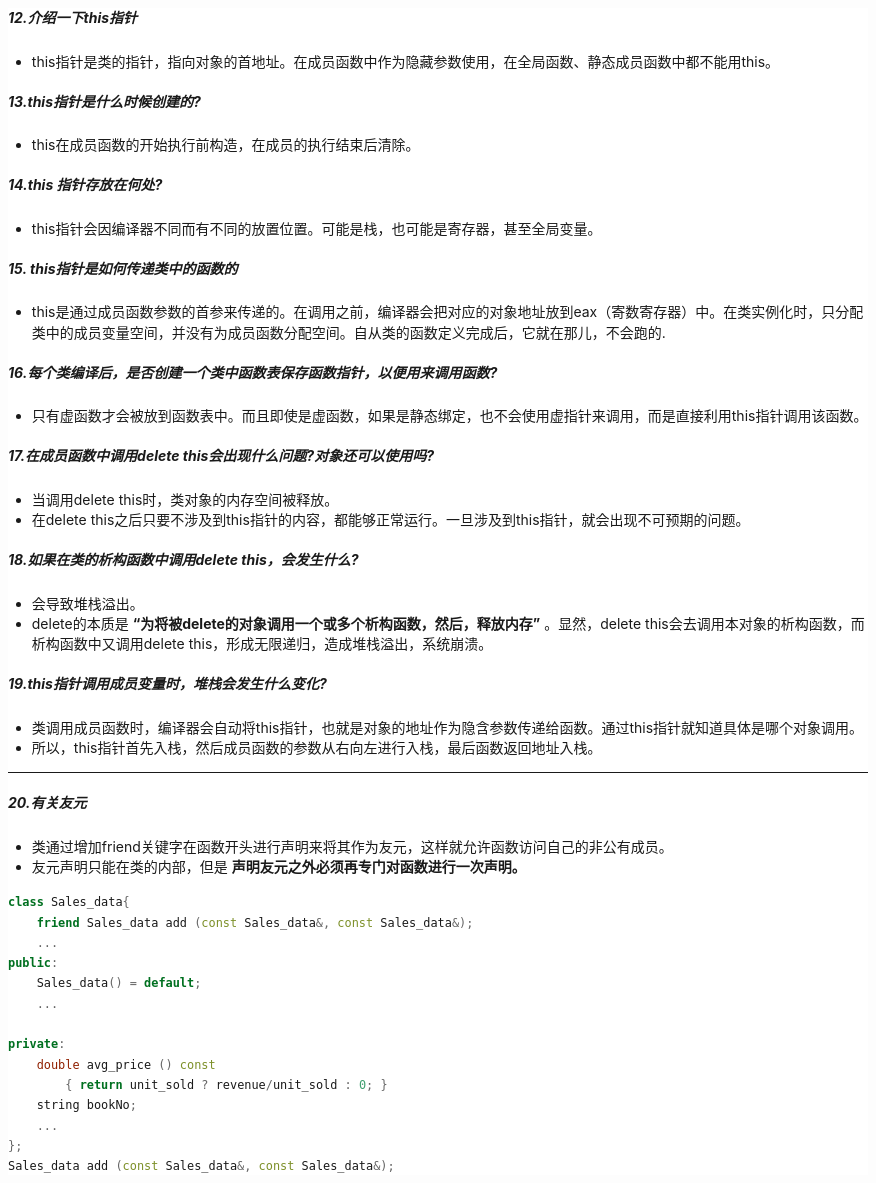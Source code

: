 
##### 12.介绍一下this指针

+ this指针是类的指针，指向对象的首地址。在成员函数中作为隐藏参数使用，在全局函数、静态成员函数中都不能用this。 

##### 13.this指针是什么时候创建的?

+ this在成员函数的开始执行前构造，在成员的执行结束后清除。

##### 14.this 指针存放在何处? 

+ this指针会因编译器不同而有不同的放置位置。可能是栈，也可能是寄存器，甚至全局变量。

##### 15. **this指针是如何传递类中的函数的**

+ this是通过成员函数参数的首参来传递的。在调用之前，编译器会把对应的对象地址放到eax（寄数寄存器）中。在类实例化时，只分配类中的成员变量空间，并没有为成员函数分配空间。自从类的函数定义完成后，它就在那儿，不会跑的.

##### 16.**每个类编译后，是否创建一个类中函数表保存函数指针，以便用来调用函数?**

+ 只有虚函数才会被放到函数表中。而且即使是虚函数，如果是静态绑定，也不会使用虚指针来调用，而是直接利用this指针调用该函数。

##### 17.在成员函数中调用delete this会出现什么问题?对象还可以使用吗?

+ 当调用delete this时，类对象的内存空间被释放。
+ 在delete this之后只要不涉及到this指针的内容，都能够正常运行。一旦涉及到this指针，就会出现不可预期的问题。

##### 18.如果在类的析构函数中调用delete this，会发生什么?

+ 会导致堆栈溢出。
+ delete的本质是 **“为将被delete的对象调用一个或多个析构函数，然后，释放内存”** 。显然，delete this会去调用本对象的析构函数，而析构函数中又调用delete this，形成无限递归，造成堆栈溢出，系统崩溃。

##### 19.**this指针调用成员变量时，堆栈会发生什么变化?**

+ 类调用成员函数时，编译器会自动将this指针，也就是对象的地址作为隐含参数传递给函数。通过this指针就知道具体是哪个对象调用。
+ 所以，this指针首先入栈，然后成员函数的参数从右向左进行入栈，最后函数返回地址入栈。

---

##### 20.有关友元

- 类通过增加friend关键字在函数开头进行声明来将其作为友元，这样就允许函数访问自己的非公有成员。
- 友元声明只能在类的内部，但是 **声明友元之外必须再专门对函数进行一次声明。**

```c++
class Sales_data{
    friend Sales_data add (const Sales_data&, const Sales_data&);
  	...
public:
    Sales_data() = default;
    ...

private:
    double avg_price () const
        { return unit_sold ? revenue/unit_sold : 0; }
    string bookNo;
    ...
};
Sales_data add (const Sales_data&, const Sales_data&);
```
